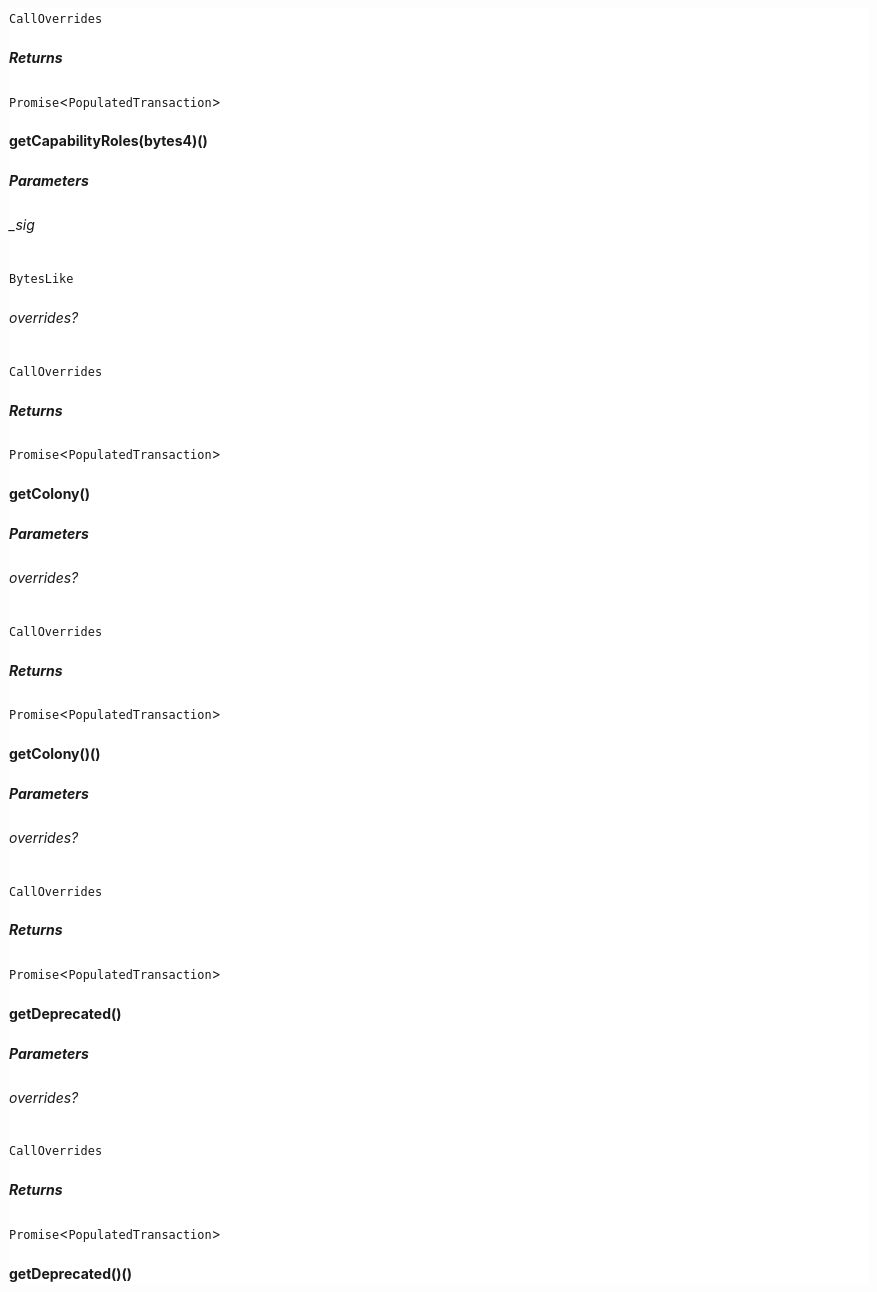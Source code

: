 `CallOverrides`

##### Returns

`Promise`\<`PopulatedTransaction`\>

#### getCapabilityRoles(bytes4)()

##### Parameters

###### \_sig

`BytesLike`

###### overrides?

`CallOverrides`

##### Returns

`Promise`\<`PopulatedTransaction`\>

#### getColony()

##### Parameters

###### overrides?

`CallOverrides`

##### Returns

`Promise`\<`PopulatedTransaction`\>

#### getColony()()

##### Parameters

###### overrides?

`CallOverrides`

##### Returns

`Promise`\<`PopulatedTransaction`\>

#### getDeprecated()

##### Parameters

###### overrides?

`CallOverrides`

##### Returns

`Promise`\<`PopulatedTransaction`\>

#### getDeprecated()()
